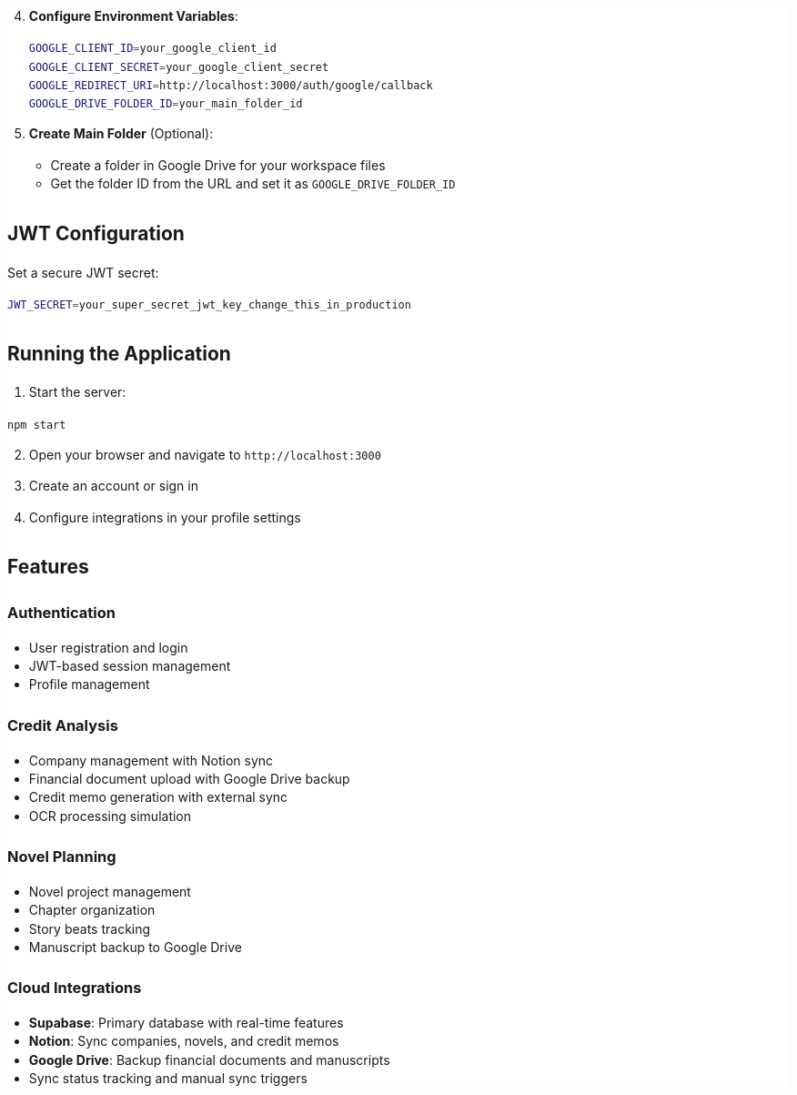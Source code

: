 4. **Configure Environment Variables**:
   ```bash
   GOOGLE_CLIENT_ID=your_google_client_id
   GOOGLE_CLIENT_SECRET=your_google_client_secret
   GOOGLE_REDIRECT_URI=http://localhost:3000/auth/google/callback
   GOOGLE_DRIVE_FOLDER_ID=your_main_folder_id
   ```

5. **Create Main Folder** (Optional):
   - Create a folder in Google Drive for your workspace files
   - Get the folder ID from the URL and set it as `GOOGLE_DRIVE_FOLDER_ID`

## JWT Configuration

Set a secure JWT secret:
```bash
JWT_SECRET=your_super_secret_jwt_key_change_this_in_production
```

## Running the Application

1. Start the server:
```bash
npm start
```

2. Open your browser and navigate to `http://localhost:3000`

3. Create an account or sign in

4. Configure integrations in your profile settings

## Features

### Authentication
- User registration and login
- JWT-based session management
- Profile management

### Credit Analysis
- Company management with Notion sync
- Financial document upload with Google Drive backup
- Credit memo generation with external sync
- OCR processing simulation

### Novel Planning
- Novel project management
- Chapter organization
- Story beats tracking
- Manuscript backup to Google Drive

### Cloud Integrations
- **Supabase**: Primary database with real-time features
- **Notion**: Sync companies, novels, and credit memos
- **Google Drive**: Backup financial documents and manuscripts
- Sync status tracking and manual sync triggers
